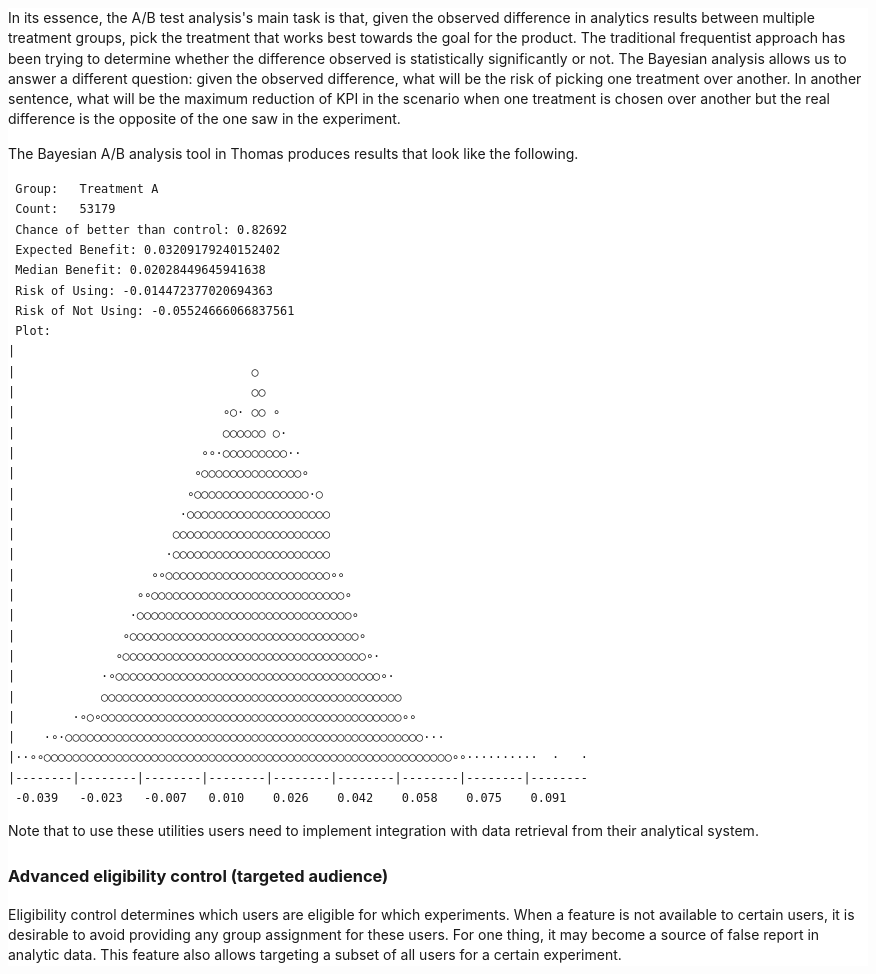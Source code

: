 In its essence, the A/B test analysis's main task is that, given the observed difference in analytics results between multiple treatment groups, pick the treatment that works best towards the goal for the product. The traditional frequentist approach has been trying to determine whether the difference observed is statistically significantly or not. The Bayesian analysis allows us to answer a different question: given the observed difference, what will be the risk of picking one treatment over another. In another sentence, what will be the maximum reduction of KPI in the scenario when one treatment is chosen over another but the real difference is the opposite of the one saw in the experiment.     


The Bayesian A/B analysis tool in Thomas produces results that look like the following.

```
 Group:   Treatment A
 Count:   53179
 Chance of better than control: 0.82692
 Expected Benefit: 0.03209179240152402
 Median Benefit: 0.02028449645941638
 Risk of Using: -0.014472377020694363
 Risk of Not Using: -0.05524666066837561
 Plot:
|                                                                                
|                                 ○                                              
|                                 ○○                                             
|                             ∘○· ○○ ∘                                           
|                             ○○○○○○ ○·                                          
|                          ∘∘·○○○○○○○○○··                                        
|                         ∘○○○○○○○○○○○○○○∘                                       
|                        ∘○○○○○○○○○○○○○○○○·○                                     
|                       ·○○○○○○○○○○○○○○○○○○○○                                    
|                      ○○○○○○○○○○○○○○○○○○○○○○                                    
|                     ·○○○○○○○○○○○○○○○○○○○○○○                                    
|                   ∘∘○○○○○○○○○○○○○○○○○○○○○○○∘∘                                  
|                 ∘∘○○○○○○○○○○○○○○○○○○○○○○○○○○○∘                                 
|                ·○○○○○○○○○○○○○○○○○○○○○○○○○○○○○○∘                                
|               ∘○○○○○○○○○○○○○○○○○○○○○○○○○○○○○○○○∘                               
|              ∘○○○○○○○○○○○○○○○○○○○○○○○○○○○○○○○○○○∘·                             
|            ·∘○○○○○○○○○○○○○○○○○○○○○○○○○○○○○○○○○○○○○∘·                           
|            ○○○○○○○○○○○○○○○○○○○○○○○○○○○○○○○○○○○○○○○○○○                          
|        ·∘○∘○○○○○○○○○○○○○○○○○○○○○○○○○○○○○○○○○○○○○○○○○○∘∘                        
|    ·∘·○○○○○○○○○○○○○○○○○○○○○○○○○○○○○○○○○○○○○○○○○○○○○○○○○○···                    
|··∘∘○○○○○○○○○○○○○○○○○○○○○○○○○○○○○○○○○○○○○○○○○○○○○○○○○○○○○○○○○∘∘··········  ·   ·
|--------|--------|--------|--------|--------|--------|--------|--------|--------
 -0.039   -0.023   -0.007   0.010    0.026    0.042    0.058    0.075    0.091  

```

Note that to use these utilities users need to implement integration with data retrieval from their analytical system. 

### Advanced eligibility control (targeted audience)

Eligibility control determines which users are eligible for which experiments.
When a feature is not available to certain users, it is desirable to avoid
providing any group assignment for these users.
For one thing, it may become a source of false report in analytic data.
This feature also allows targeting a subset of all users for a certain experiment.
